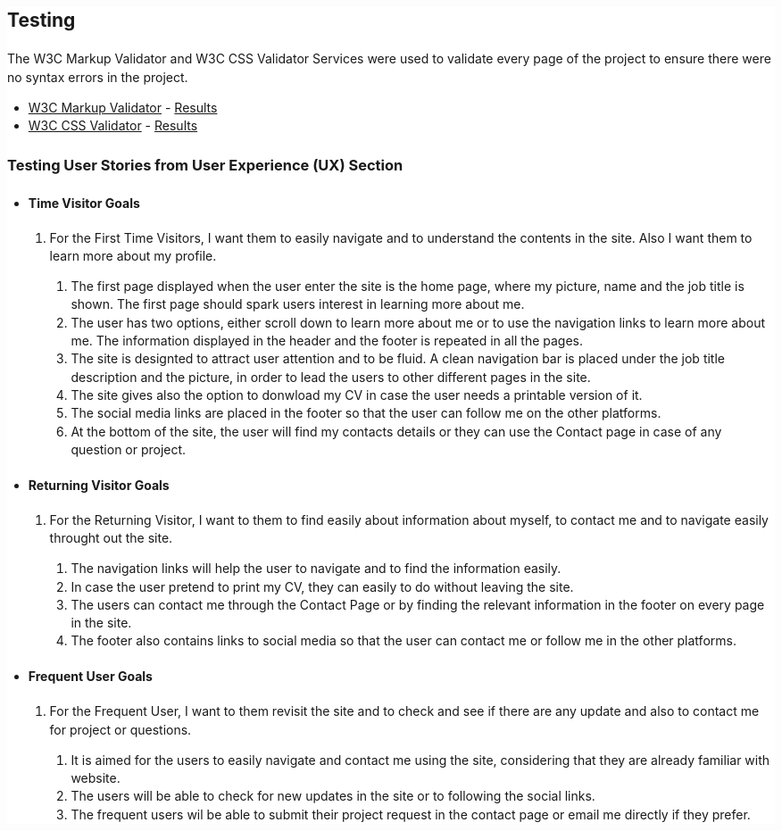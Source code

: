 ## Testing

The W3C Markup Validator and W3C CSS Validator Services were used to validate every page of the project to ensure there were no syntax errors in the project.

-   [W3C Markup Validator](https://validator.w3.org/#validate_by_input) - [Results](https://github.com/aguipedro/User-Centric-Frontend-Development-Milestone-1Project/blob/master/assets/cv/HTML-RESUME-HIREME-CONTACT-VALIDATION.pdf)
-   [W3C CSS Validator](https://jigsaw.w3.org/css-validator/#validate_by_input) - [Results](https://github.com/aguipedro/User-Centric-Frontend-Development-Milestone-1Project/blob/master/assets/cv/css-validation.pdf)

### Testing User Stories from User Experience (UX) Section

-   #### Time Visitor Goals

    1.  For the First Time Visitors, I want them to easily navigate and to understand the contents in the site. Also I want them to learn more about my profile.

        1. The first page displayed when the user enter the site is the home page, where my picture, name and the job title is shown. The first page should spark users interest in learning more about me.
        2. The user has two options, either scroll down to learn more about me or to use the navigation links to learn more about me. The information displayed in the header and the footer is repeated in all the pages.
        3. The site is designted to attract user attention and to be fluid. A clean navigation bar is placed under the job title description and the picture, in order to lead the users to other different pages in the site.
        4. The site gives also the option to donwload my CV in case the user needs a printable version of it. 
        5. The social media links are placed in the footer so that the user can follow me on the other platforms.
        6. At the bottom of the site, the user will find my contacts details or they can use the Contact page in case of any question or project.

-   #### Returning Visitor Goals

    1. For the Returning Visitor, I want to them to find easily about information about myself, to contact me and to navigate easily throught out the site.

        1. The navigation links will help the user to navigate and to find the information easily.
        2. In case the user pretend to print my CV, they can easily to do without leaving the site.
        3. The users can contact me through the Contact Page or by finding the relevant information in the footer on every page in the site.
        4. The footer also contains links to social media so that the user can contact me or follow me in the other platforms.

-   #### Frequent User Goals

    1. For the Frequent User, I want to them revisit the site and to check and see if there are any update and also to contact me for project or questions.

        1. It is aimed for the users to easily navigate and contact me using the site, considering that they are already familiar with website.
        2. The users will be able to check for new updates in the site or to following the social links.
        3. The frequent users wil be able to submit their project request in the contact page or email me directly if they prefer.

